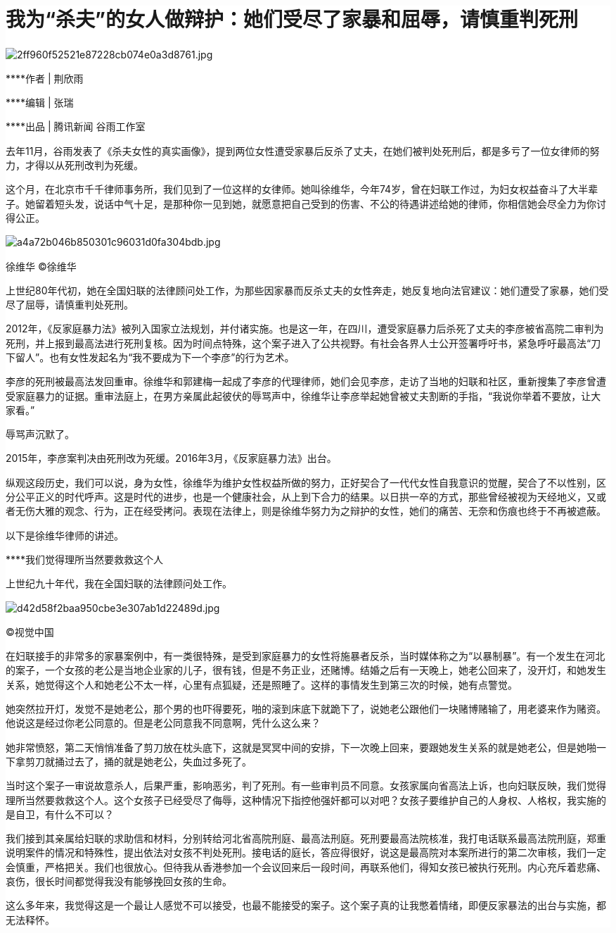 # 我为“杀夫”的女人做辩护：她们受尽了家暴和屈辱，请慎重判死刑

![2ff960f52521e87228cb074e0a3d8761.jpg](https://raw.githubusercontent.com/qqhsx/qqnews_image/main/2024/03/28/我为“杀夫”的女人做辩护：她们受尽了家暴和屈辱，请慎重判死刑/2ff960f52521e87228cb074e0a3d8761.jpg)

****作者 | 荆欣雨

****编辑 | 张瑞

****出品 | 腾讯新闻 谷雨工作室

去年11月，谷雨发表了《杀夫女性的真实画像》，提到两位女性遭受家暴后反杀了丈夫，在她们被判处死刑后，都是多亏了一位女律师的努力，才得以从死刑改判为死缓。

这个月，在北京市千千律师事务所，我们见到了一位这样的女律师。她叫徐维华，今年74岁，曾在妇联工作过，为妇女权益奋斗了大半辈子。她留着短头发，说话中气十足，是那种你一见到她，就愿意把自己受到的伤害、不公的待遇讲述给她的律师，你相信她会尽全力为你讨得公正。

![a4a72b046b850301c96031d0fa304bdb.jpg](https://raw.githubusercontent.com/qqhsx/qqnews_image/main/2024/03/28/我为“杀夫”的女人做辩护：她们受尽了家暴和屈辱，请慎重判死刑/a4a72b046b850301c96031d0fa304bdb.jpg)

徐维华 ©徐维华

上世纪80年代初，她在全国妇联的法律顾问处工作，为那些因家暴而反杀丈夫的女性奔走，她反复地向法官建议：她们遭受了家暴，她们受尽了屈辱，请慎重判处死刑。

2012年，《反家庭暴力法》被列入国家立法规划，并付诸实施。也是这一年，在四川，遭受家庭暴力后杀死了丈夫的李彦被省高院二审判为死刑，并上报到最高法进行死刑复核。因为时间点特殊，这个案子进入了公共视野。有社会各界人士公开签署呼吁书，紧急呼吁最高法“刀下留人”。也有女性发起名为“我不要成为下一个李彦”的行为艺术。

李彦的死刑被最高法发回重审。徐维华和郭建梅一起成了李彦的代理律师，她们会见李彦，走访了当地的妇联和社区，重新搜集了李彦曾遭受家庭暴力的证据。重审法庭上，在男方亲属此起彼伏的辱骂声中，徐维华让李彦举起她曾被丈夫割断的手指，“我说你举着不要放，让大家看。”

辱骂声沉默了。

2015年，李彦案判决由死刑改为死缓。2016年3月，《反家庭暴力法》出台。

纵观这段历史，我们可以说，身为女性，徐维华为维护女性权益所做的努力，正好契合了一代代女性自我意识的觉醒，契合了不以性别，区分公平正义的时代呼声。这是时代的进步，也是一个健康社会，从上到下合力的结果。以日拱一卒的方式，那些曾经被视为天经地义，又或者无伤大雅的观念、行为，正在经受拷问。表现在法律上，则是徐维华努力为之辩护的女性，她们的痛苦、无奈和伤痕也终于不再被遮蔽。

以下是徐维华律师的讲述。

****我们觉得理所当然要救救这个人

上世纪九十年代，我在全国妇联的法律顾问处工作。

![d42d58f2baa950cbe3e307ab1d22489d.jpg](https://raw.githubusercontent.com/qqhsx/qqnews_image/main/2024/03/28/我为“杀夫”的女人做辩护：她们受尽了家暴和屈辱，请慎重判死刑/d42d58f2baa950cbe3e307ab1d22489d.jpg)

©视觉中国

在妇联接手的非常多的家暴案例中，有一类很特殊，是受到家庭暴力的女性将施暴者反杀，当时媒体称之为“以暴制暴”。有一个发生在河北的案子，一个女孩的老公是当地企业家的儿子，很有钱，但是不务正业，还赌博。结婚之后有一天晚上，她老公回来了，没开灯，和她发生关系，她觉得这个人和她老公不太一样，心里有点狐疑，还是照睡了。这样的事情发生到第三次的时候，她有点警觉。

她突然拉开灯，发觉不是她老公，那个男的也吓得要死，啪的滚到床底下就跪下了，说她老公跟他们一块赌博赌输了，用老婆来作为赌资。他说这是经过你老公同意的。但是老公同意我不同意啊，凭什么这么来？

她非常愤怒，第二天悄悄准备了剪刀放在枕头底下，这就是冥冥中间的安排，下一次晚上回来，要跟她发生关系的就是她老公，但是她啪一下拿剪刀就捅过去了，捅的就是她老公，失血过多死了。

当时这个案子一审说故意杀人，后果严重，影响恶劣，判了死刑。有一些审判员不同意。女孩家属向省高法上诉，也向妇联反映，我们觉得理所当然要救救这个人。这个女孩子已经受尽了侮辱，这种情况下指控他强奸都可以对吧？女孩子要维护自己的人身权、人格权，我实施的是自卫，有什么不可以？

我们接到其亲属给妇联的求助信和材料，分别转给河北省高院刑庭、最高法刑庭。死刑要最高法院核准，我打电话联系最高法院刑庭，郑重说明案件的情况和特殊性，提出依法对女孩不判处死刑。接电话的庭长，答应得很好，说这是最高院对本案所进行的第二次审核，我们一定会慎重，严格把关。我们也很放心。但待我从香港参加一个会议回来后一段时间，再联系他们，得知女孩已被执行死刑。内心充斥着悲痛、哀伤，很长时间都觉得我没有能够挽回女孩的生命。

这么多年来，我觉得这是一个最让人感觉不可以接受，也最不能接受的案子。这个案子真的让我憋着情绪，即便反家暴法的出台与实施，都无法释怀。
